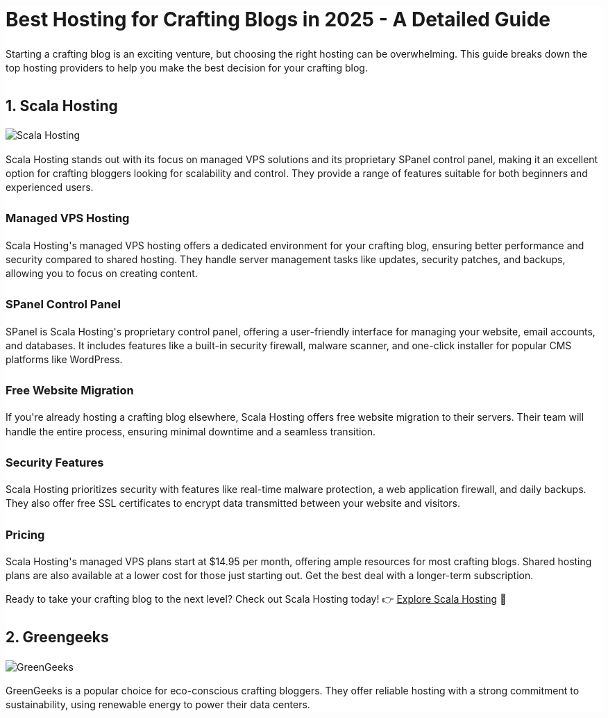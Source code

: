 # Best Hosting for Crafting Blogs in 2025 - A Detailed Guide

Starting a crafting blog is an exciting venture, but choosing the right hosting can be overwhelming. This guide breaks down the top hosting providers to help you make the best decision for your crafting blog.

## 1. Scala Hosting

![Scala Hosting](https://i.imgur.com/uJ5JIK3.png "Scala Web Hosting")

Scala Hosting stands out with its focus on managed VPS solutions and its proprietary SPanel control panel, making it an excellent option for crafting bloggers looking for scalability and control. They provide a range of features suitable for both beginners and experienced users.

### Managed VPS Hosting
Scala Hosting's managed VPS hosting offers a dedicated environment for your crafting blog, ensuring better performance and security compared to shared hosting. They handle server management tasks like updates, security patches, and backups, allowing you to focus on creating content.

### SPanel Control Panel
SPanel is Scala Hosting's proprietary control panel, offering a user-friendly interface for managing your website, email accounts, and databases. It includes features like a built-in security firewall, malware scanner, and one-click installer for popular CMS platforms like WordPress.

### Free Website Migration
If you're already hosting a crafting blog elsewhere, Scala Hosting offers free website migration to their servers. Their team will handle the entire process, ensuring minimal downtime and a seamless transition.

### Security Features
Scala Hosting prioritizes security with features like real-time malware protection, a web application firewall, and daily backups. They also offer free SSL certificates to encrypt data transmitted between your website and visitors.

### Pricing
Scala Hosting's managed VPS plans start at $14.95 per month, offering ample resources for most crafting blogs. Shared hosting plans are also available at a lower cost for those just starting out. Get the best deal with a longer-term subscription.

Ready to take your crafting blog to the next level? Check out Scala Hosting today! 👉 [Explore Scala Hosting](https://snipitx.com/scala-jy) 🚀

## 2. Greengeeks

![GreenGeeks](https://i.imgur.com/eEwuntu.jpg "GreenGeeks Hosting")

GreenGeeks is a popular choice for eco-conscious crafting bloggers. They offer reliable hosting with a strong commitment to sustainability, using renewable energy to power their data centers.
